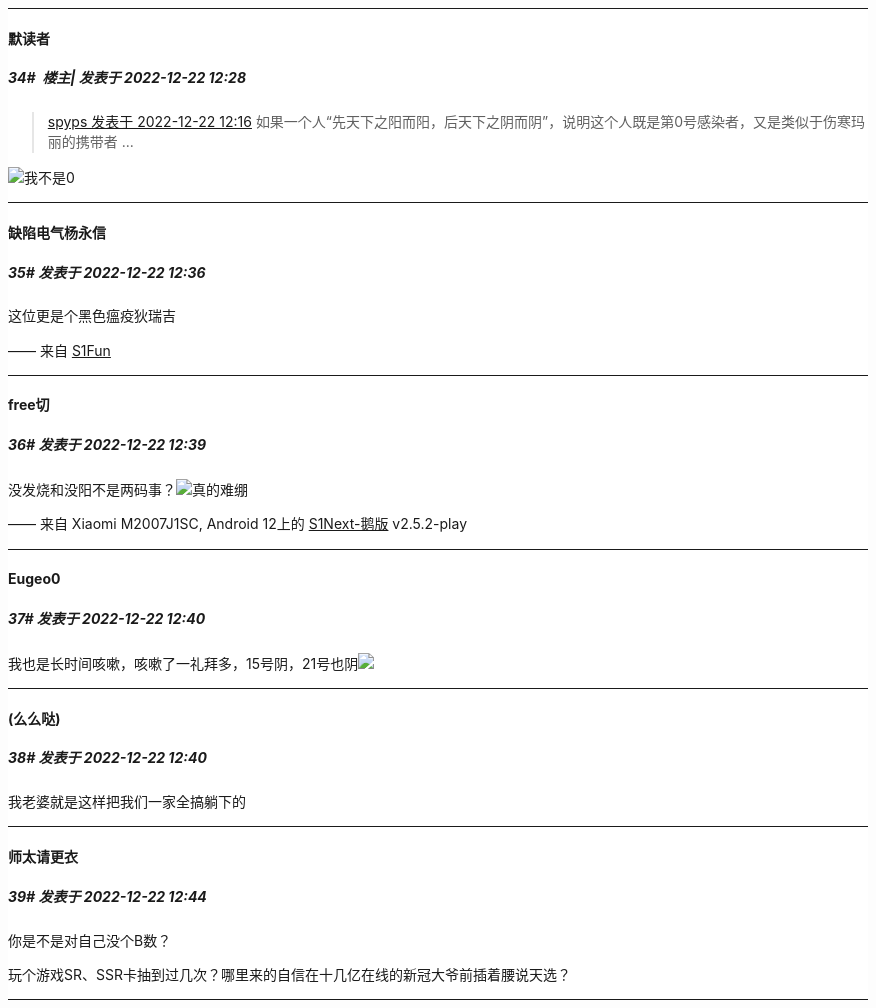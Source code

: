 *****

####  默读者  
##### 34#         楼主| 发表于 2022-12-22 12:28

<blockquote><a href="httphttps://bbs.saraba1st.com/2b/forum.php?mod=redirect&amp;goto=findpost&amp;pid=59045704&amp;ptid=2111298" target="_blank">spyps 发表于 2022-12-22 12:16</a>
如果一个人“先天下之阳而阳，后天下之阴而阴”，说明这个人既是第0号感染者，又是类似于伤寒玛丽的携带者 ...</blockquote>
<img src="https://static.saraba1st.com/image/smiley/face2017/118.png" referrerpolicy="no-referrer">我不是0

*****

####  缺陷电气杨永信  
##### 35#       发表于 2022-12-22 12:36

这位更是个黑色瘟疫狄瑞吉

—— 来自 [S1Fun](https://s1fun.koalcat.com)

*****

####  free切  
##### 36#       发表于 2022-12-22 12:39

没发烧和没阳不是两码事？<img src="https://static.saraba1st.com/image/smiley/face2017/003.png" referrerpolicy="no-referrer">真的难绷

—— 来自 Xiaomi M2007J1SC, Android 12上的 [S1Next-鹅版](https://github.com/ykrank/S1-Next/releases) v2.5.2-play

*****

####  Eugeo0  
##### 37#       发表于 2022-12-22 12:40

我也是长时间咳嗽，咳嗽了一礼拜多，15号阴，21号也阴<img src="https://static.saraba1st.com/image/smiley/face2017/001.png" referrerpolicy="no-referrer">

*****

####  (么么哒)  
##### 38#       发表于 2022-12-22 12:40

我老婆就是这样把我们一家全搞躺下的

*****

####  师太请更衣  
##### 39#       发表于 2022-12-22 12:44

你是不是对自己没个B数？

玩个游戏SR、SSR卡抽到过几次？哪里来的自信在十几亿在线的新冠大爷前插着腰说天选？

*****
